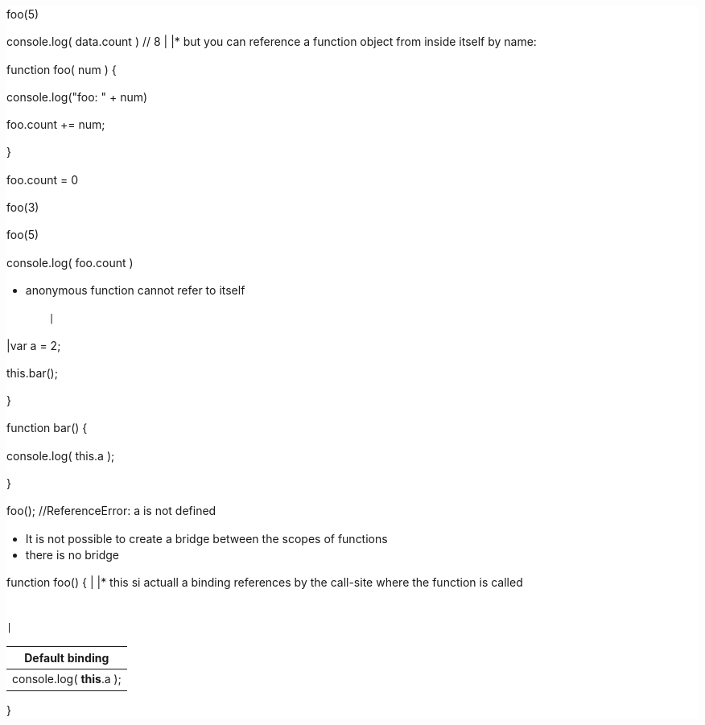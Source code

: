foo(5)

console.log( data.count ) // 8 | |\* but you can reference a function object from inside itself by name:

function foo( num ) {

console.log("foo: " + num)

foo.count += num;

}

foo.count = 0

foo(3)

foo(5)

console.log( foo.count )

*   anonymous function cannot refer to itself

    ```
        |
    ```

|var a = 2;

this.bar();

}

function bar() {

console.log( this.a );

}

foo(); //ReferenceError: a is not defined

* It is not possible to create a bridge between the scopes of functions
* there is no bridge

function foo() { | |\* this si actuall a binding references by the call-site where the function is called

```
                                                                                                                                                                                                                                                                                                                                                           |
```

| Default binding            |
| -------------------------- |
| console.log( **this**.a ); |

}
